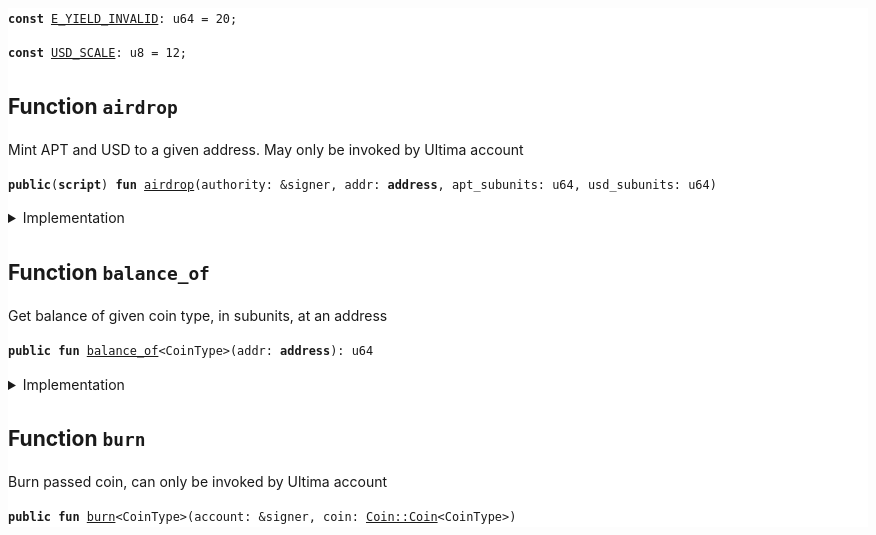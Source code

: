 

<a name="0x1d157846c6d7ac69cbbc60590c325683_Coin_E_YIELD_INVALID"></a>



<pre><code><b>const</b> <a href="Coin.md#0x1d157846c6d7ac69cbbc60590c325683_Coin_E_YIELD_INVALID">E_YIELD_INVALID</a>: u64 = 20;
</code></pre>



<a name="0x1d157846c6d7ac69cbbc60590c325683_Coin_USD_SCALE"></a>



<pre><code><b>const</b> <a href="Coin.md#0x1d157846c6d7ac69cbbc60590c325683_Coin_USD_SCALE">USD_SCALE</a>: u8 = 12;
</code></pre>



<a name="0x1d157846c6d7ac69cbbc60590c325683_Coin_airdrop"></a>

## Function `airdrop`

Mint APT and USD to a given address. May only be invoked by
Ultima account


<pre><code><b>public</b>(<b>script</b>) <b>fun</b> <a href="Coin.md#0x1d157846c6d7ac69cbbc60590c325683_Coin_airdrop">airdrop</a>(authority: &signer, addr: <b>address</b>, apt_subunits: u64, usd_subunits: u64)
</code></pre>



<details><summary>Implementation</summary></details>

<a name="0x1d157846c6d7ac69cbbc60590c325683_Coin_balance_of"></a>

## Function `balance_of`

Get balance of given coin type, in subunits, at an address


<pre><code><b>public</b> <b>fun</b> <a href="Coin.md#0x1d157846c6d7ac69cbbc60590c325683_Coin_balance_of">balance_of</a>&lt;CoinType&gt;(addr: <b>address</b>): u64
</code></pre>



<details><summary>Implementation</summary></details>

<a name="0x1d157846c6d7ac69cbbc60590c325683_Coin_burn"></a>

## Function `burn`

Burn passed coin, can only be invoked by Ultima account


<pre><code><b>public</b> <b>fun</b> <a href="Coin.md#0x1d157846c6d7ac69cbbc60590c325683_Coin_burn">burn</a>&lt;CoinType&gt;(account: &signer, coin: <a href="Coin.md#0x1d157846c6d7ac69cbbc60590c325683_Coin_Coin">Coin::Coin</a>&lt;CoinType&gt;)
</code></pre>
